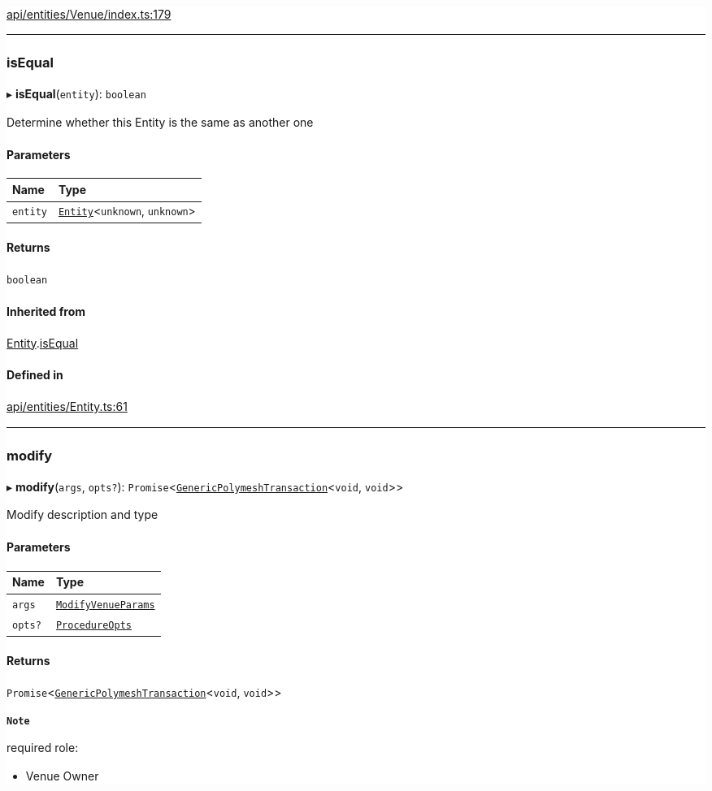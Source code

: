 [api/entities/Venue/index.ts:179](https://github.com/PolymeshAssociation/polymesh-sdk/blob/f8a937f04/src/api/entities/Venue/index.ts#L179)

___

### isEqual

▸ **isEqual**(`entity`): `boolean`

Determine whether this Entity is the same as another one

#### Parameters

| Name | Type |
| :------ | :------ |
| `entity` | [`Entity`](../Entity/Entity.md)\<`unknown`, `unknown`\> |

#### Returns

`boolean`

#### Inherited from

[Entity](../Entity/Entity.md).[isEqual](../Entity/Entity.md#isequal)

#### Defined in

[api/entities/Entity.ts:61](https://github.com/PolymeshAssociation/polymesh-sdk/blob/f8a937f04/src/api/entities/Entity.ts#L61)

___

### modify

▸ **modify**(`args`, `opts?`): `Promise`\<[`GenericPolymeshTransaction`](../../../../modules/API/Procedures/Types/Types.md#genericpolymeshtransaction)\<`void`, `void`\>\>

Modify description and type

#### Parameters

| Name | Type |
| :------ | :------ |
| `args` | [`ModifyVenueParams`](../../../../modules/API/Procedures/Types/Types.md#modifyvenueparams) |
| `opts?` | [`ProcedureOpts`](../../../../interfaces/API/Procedures/Types/ProcedureOpts/ProcedureOpts.md) |

#### Returns

`Promise`\<[`GenericPolymeshTransaction`](../../../../modules/API/Procedures/Types/Types.md#genericpolymeshtransaction)\<`void`, `void`\>\>

**`Note`**

required role:
  - Venue Owner
